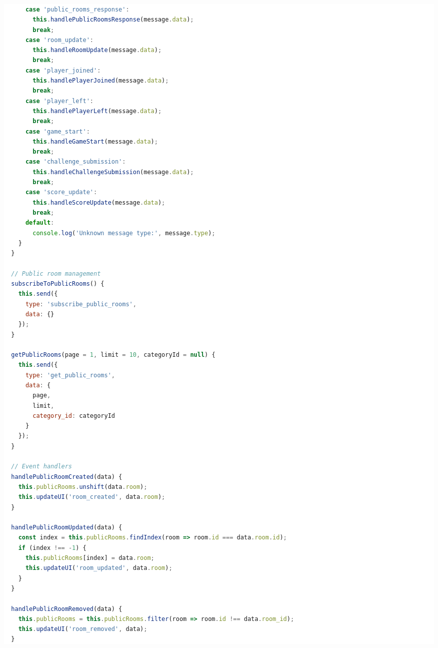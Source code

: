 ```javascript
      case 'public_rooms_response':
        this.handlePublicRoomsResponse(message.data);
        break;
      case 'room_update':
        this.handleRoomUpdate(message.data);
        break;
      case 'player_joined':
        this.handlePlayerJoined(message.data);
        break;
      case 'player_left':
        this.handlePlayerLeft(message.data);
        break;
      case 'game_start':
        this.handleGameStart(message.data);
        break;
      case 'challenge_submission':
        this.handleChallengeSubmission(message.data);
        break;
      case 'score_update':
        this.handleScoreUpdate(message.data);
        break;
      default:
        console.log('Unknown message type:', message.type);
    }
  }

  // Public room management
  subscribeToPublicRooms() {
    this.send({
      type: 'subscribe_public_rooms',
      data: {}
    });
  }

  getPublicRooms(page = 1, limit = 10, categoryId = null) {
    this.send({
      type: 'get_public_rooms',
      data: {
        page,
        limit,
        category_id: categoryId
      }
    });
  }

  // Event handlers
  handlePublicRoomCreated(data) {
    this.publicRooms.unshift(data.room);
    this.updateUI('room_created', data.room);
  }

  handlePublicRoomUpdated(data) {
    const index = this.publicRooms.findIndex(room => room.id === data.room.id);
    if (index !== -1) {
      this.publicRooms[index] = data.room;
      this.updateUI('room_updated', data.room);
    }
  }

  handlePublicRoomRemoved(data) {
    this.publicRooms = this.publicRooms.filter(room => room.id !== data.room_id);
    this.updateUI('room_removed', data);
  }
```